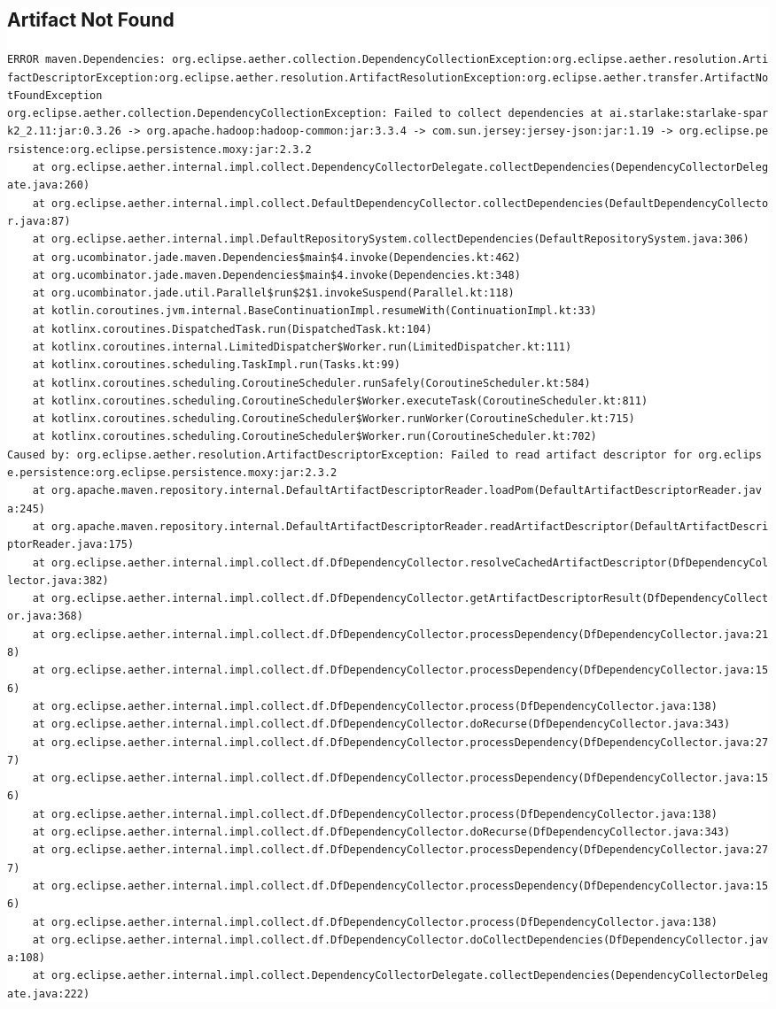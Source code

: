 ## Artifact Not Found

```
ERROR maven.Dependencies: org.eclipse.aether.collection.DependencyCollectionException:org.eclipse.aether.resolution.ArtifactDescriptorException:org.eclipse.aether.resolution.ArtifactResolutionException:org.eclipse.aether.transfer.ArtifactNotFoundException
org.eclipse.aether.collection.DependencyCollectionException: Failed to collect dependencies at ai.starlake:starlake-spark2_2.11:jar:0.3.26 -> org.apache.hadoop:hadoop-common:jar:3.3.4 -> com.sun.jersey:jersey-json:jar:1.19 -> org.eclipse.persistence:org.eclipse.persistence.moxy:jar:2.3.2
	at org.eclipse.aether.internal.impl.collect.DependencyCollectorDelegate.collectDependencies(DependencyCollectorDelegate.java:260)
	at org.eclipse.aether.internal.impl.collect.DefaultDependencyCollector.collectDependencies(DefaultDependencyCollector.java:87)
	at org.eclipse.aether.internal.impl.DefaultRepositorySystem.collectDependencies(DefaultRepositorySystem.java:306)
	at org.ucombinator.jade.maven.Dependencies$main$4.invoke(Dependencies.kt:462)
	at org.ucombinator.jade.maven.Dependencies$main$4.invoke(Dependencies.kt:348)
	at org.ucombinator.jade.util.Parallel$run$2$1.invokeSuspend(Parallel.kt:118)
	at kotlin.coroutines.jvm.internal.BaseContinuationImpl.resumeWith(ContinuationImpl.kt:33)
	at kotlinx.coroutines.DispatchedTask.run(DispatchedTask.kt:104)
	at kotlinx.coroutines.internal.LimitedDispatcher$Worker.run(LimitedDispatcher.kt:111)
	at kotlinx.coroutines.scheduling.TaskImpl.run(Tasks.kt:99)
	at kotlinx.coroutines.scheduling.CoroutineScheduler.runSafely(CoroutineScheduler.kt:584)
	at kotlinx.coroutines.scheduling.CoroutineScheduler$Worker.executeTask(CoroutineScheduler.kt:811)
	at kotlinx.coroutines.scheduling.CoroutineScheduler$Worker.runWorker(CoroutineScheduler.kt:715)
	at kotlinx.coroutines.scheduling.CoroutineScheduler$Worker.run(CoroutineScheduler.kt:702)
Caused by: org.eclipse.aether.resolution.ArtifactDescriptorException: Failed to read artifact descriptor for org.eclipse.persistence:org.eclipse.persistence.moxy:jar:2.3.2
	at org.apache.maven.repository.internal.DefaultArtifactDescriptorReader.loadPom(DefaultArtifactDescriptorReader.java:245)
	at org.apache.maven.repository.internal.DefaultArtifactDescriptorReader.readArtifactDescriptor(DefaultArtifactDescriptorReader.java:175)
	at org.eclipse.aether.internal.impl.collect.df.DfDependencyCollector.resolveCachedArtifactDescriptor(DfDependencyCollector.java:382)
	at org.eclipse.aether.internal.impl.collect.df.DfDependencyCollector.getArtifactDescriptorResult(DfDependencyCollector.java:368)
	at org.eclipse.aether.internal.impl.collect.df.DfDependencyCollector.processDependency(DfDependencyCollector.java:218)
	at org.eclipse.aether.internal.impl.collect.df.DfDependencyCollector.processDependency(DfDependencyCollector.java:156)
	at org.eclipse.aether.internal.impl.collect.df.DfDependencyCollector.process(DfDependencyCollector.java:138)
	at org.eclipse.aether.internal.impl.collect.df.DfDependencyCollector.doRecurse(DfDependencyCollector.java:343)
	at org.eclipse.aether.internal.impl.collect.df.DfDependencyCollector.processDependency(DfDependencyCollector.java:277)
	at org.eclipse.aether.internal.impl.collect.df.DfDependencyCollector.processDependency(DfDependencyCollector.java:156)
	at org.eclipse.aether.internal.impl.collect.df.DfDependencyCollector.process(DfDependencyCollector.java:138)
	at org.eclipse.aether.internal.impl.collect.df.DfDependencyCollector.doRecurse(DfDependencyCollector.java:343)
	at org.eclipse.aether.internal.impl.collect.df.DfDependencyCollector.processDependency(DfDependencyCollector.java:277)
	at org.eclipse.aether.internal.impl.collect.df.DfDependencyCollector.processDependency(DfDependencyCollector.java:156)
	at org.eclipse.aether.internal.impl.collect.df.DfDependencyCollector.process(DfDependencyCollector.java:138)
	at org.eclipse.aether.internal.impl.collect.df.DfDependencyCollector.doCollectDependencies(DfDependencyCollector.java:108)
	at org.eclipse.aether.internal.impl.collect.DependencyCollectorDelegate.collectDependencies(DependencyCollectorDelegate.java:222)
```